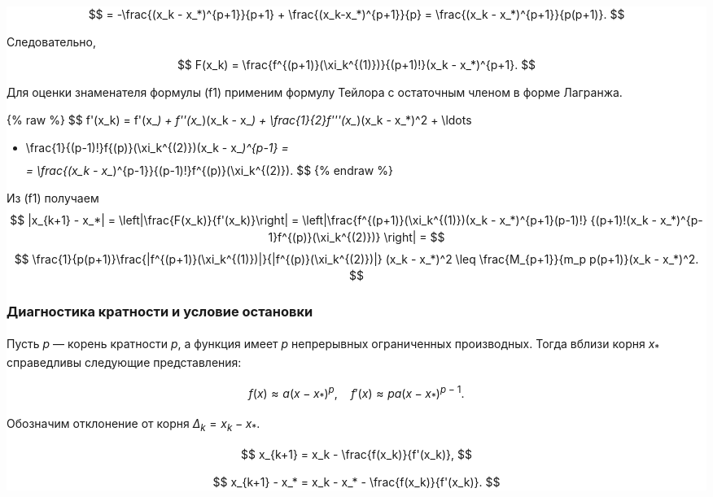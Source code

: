 $$
= -\frac{(x_k - x_*)^{p+1}}{p+1} + \frac{(x_k-x_*)^{p+1}}{p} =
\frac{(x_k - x_*)^{p+1}}{p(p+1)}.
$$

Следовательно,
$$
F(x_k) = \frac{f^{(p+1)}(\xi_k^{(1)})}{(p+1)!}(x_k - x_*)^{p+1}.
$$

Для оценки знаменателя формулы (f1) применим формулу Тейлора с
остаточным членом в форме Лагранжа.

{% raw %}
$$
f'(x_k) = f'(x_*) + f''(x_*)(x_k - x_*) + \frac{1}{2}f'''(x_*)(x_k - x_*)^2 + \ldots
+ \frac{1}{(p-1)!}f{(p)}(\xi_k^{(2)})(x_k - x_*)^{p-1} =
$$
$$
= \frac{(x_k - x_*)^{p-1}}{(p-1)!}f^{(p)}(\xi_k^{(2)}).
$$
{% endraw %}

Из (f1) получаем
$$
|x_{k+1} - x_*| = \left|\frac{F(x_k)}{f'(x_k)}\right| =
\left|\frac{f^{(p+1)}(\xi_k^{(1)})(x_k - x_*)^{p+1}(p-1)!}
{(p+1)!(x_k - x_*)^{p-1}f^{(p)}(\xi_k^{(2)})} \right| =
$$
$$
\frac{1}{p(p+1)}\frac{|f^{(p+1)}(\xi_k^{(1)})|}{|f^{(p)}(\xi_k^{(2)})|}
(x_k - x_*)^2 \leq \frac{M_{p+1}}{m_p p(p+1)}(x_k - x_*)^2.
$$

### Диагностика кратности и условие остановки

Пусть $p$ — корень кратности $p$, а функция имеет $p$ непрерывных
ограниченных производных. Тогда вблизи корня $x_*$ справедливы следующие
представления:

$$
\tag{pr1}
f(x) \approx a(x - x_*)^p, \quad f'(x) \approx pa(x-x_*)^{p-1}.
$$

Обозначим отклонение от корня $\Delta_k = x_k - x_*$.

$$
x_{k+1} = x_k - \frac{f(x_k)}{f'(x_k)},
$$

$$
x_{k+1} - x_* = x_k - x_* - \frac{f(x_k)}{f'(x_k)}.
$$
